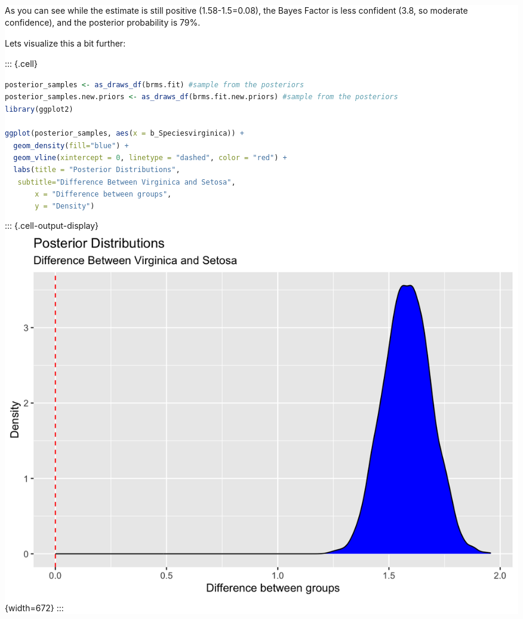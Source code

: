 
As you can see while the estimate is still positive (1.58-1.5=0.08), the Bayes Factor is less confident (3.8, so moderate confidence), and the posterior probability is 79%.

Lets visualize this a bit further:


::: {.cell}

```{.r .cell-code}
posterior_samples <- as_draws_df(brms.fit) #sample from the posteriors
posterior_samples.new.priors <- as_draws_df(brms.fit.new.priors) #sample from the posteriors
library(ggplot2)

ggplot(posterior_samples, aes(x = b_Speciesvirginica)) +
  geom_density(fill="blue") +
  geom_vline(xintercept = 0, linetype = "dashed", color = "red") +
  labs(title = "Posterior Distributions",
   subtitle="Difference Between Virginica and Setosa",
       x = "Difference between groups",
       y = "Density") 
```

::: {.cell-output-display}
![](bayesian-analyses_files/figure-html/brms-results-1.png){width=672}
:::
